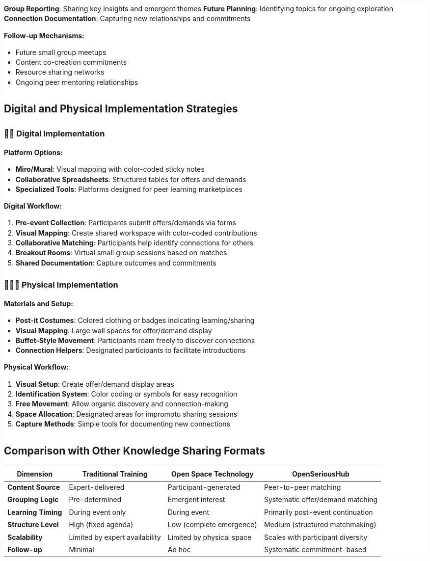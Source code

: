 **Group Reporting**: Sharing key insights and emergent themes
**Future Planning**: Identifying topics for ongoing exploration
**Connection Documentation**: Capturing new relationships and commitments

**Follow-up Mechanisms:**
- Future small group meetups
- Content co-creation commitments  
- Resource sharing networks
- Ongoing peer mentoring relationships

## Digital and Physical Implementation Strategies

### 🧑‍💻 Digital Implementation

**Platform Options:**
- **Miro/Mural**: Visual mapping with color-coded sticky notes
- **Collaborative Spreadsheets**: Structured tables for offers and demands
- **Specialized Tools**: Platforms designed for peer learning marketplaces

**Digital Workflow:**
1. **Pre-event Collection**: Participants submit offers/demands via forms
2. **Visual Mapping**: Create shared workspace with color-coded contributions
3. **Collaborative Matching**: Participants help identify connections for others
4. **Breakout Rooms**: Virtual small group sessions based on matches
5. **Shared Documentation**: Capture outcomes and commitments

### 🧑‍🤝‍🧑 Physical Implementation

**Materials and Setup:**
- **Post-it Costumes**: Colored clothing or badges indicating learning/sharing
- **Visual Mapping**: Large wall spaces for offer/demand display
- **Buffet-Style Movement**: Participants roam freely to discover connections
- **Connection Helpers**: Designated participants to facilitate introductions

**Physical Workflow:**
1. **Visual Setup**: Create offer/demand display areas
2. **Identification System**: Color coding or symbols for easy recognition
3. **Free Movement**: Allow organic discovery and connection-making
4. **Space Allocation**: Designated areas for impromptu sharing sessions
5. **Capture Methods**: Simple tools for documenting new connections

## Comparison with Other Knowledge Sharing Formats

| **Dimension** | **Traditional Training** | **Open Space Technology** | **OpenSeriousHub** |
|---------------|-------------------------|---------------------------|-------------------|
| **Content Source** | Expert-delivered | Participant-generated | Peer-to-peer matching |
| **Grouping Logic** | Pre-determined | Emergent interest | Systematic offer/demand matching |
| **Learning Timing** | During event only | During event | Primarily post-event continuation |
| **Structure Level** | High (fixed agenda) | Low (complete emergence) | Medium (structured matchmaking) |
| **Scalability** | Limited by expert availability | Limited by physical space | Scales with participant diversity |
| **Follow-up** | Minimal | Ad hoc | Systematic commitment-based |
